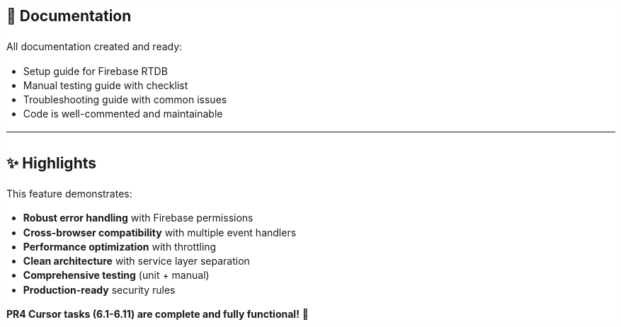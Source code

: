 
## 📖 Documentation

All documentation created and ready:
- Setup guide for Firebase RTDB
- Manual testing guide with checklist
- Troubleshooting guide with common issues
- Code is well-commented and maintainable

---

## ✨ Highlights

This feature demonstrates:
- **Robust error handling** with Firebase permissions
- **Cross-browser compatibility** with multiple event handlers
- **Performance optimization** with throttling
- **Clean architecture** with service layer separation
- **Comprehensive testing** (unit + manual)
- **Production-ready** security rules

**PR4 Cursor tasks (6.1-6.11) are complete and fully functional!** 🎉


